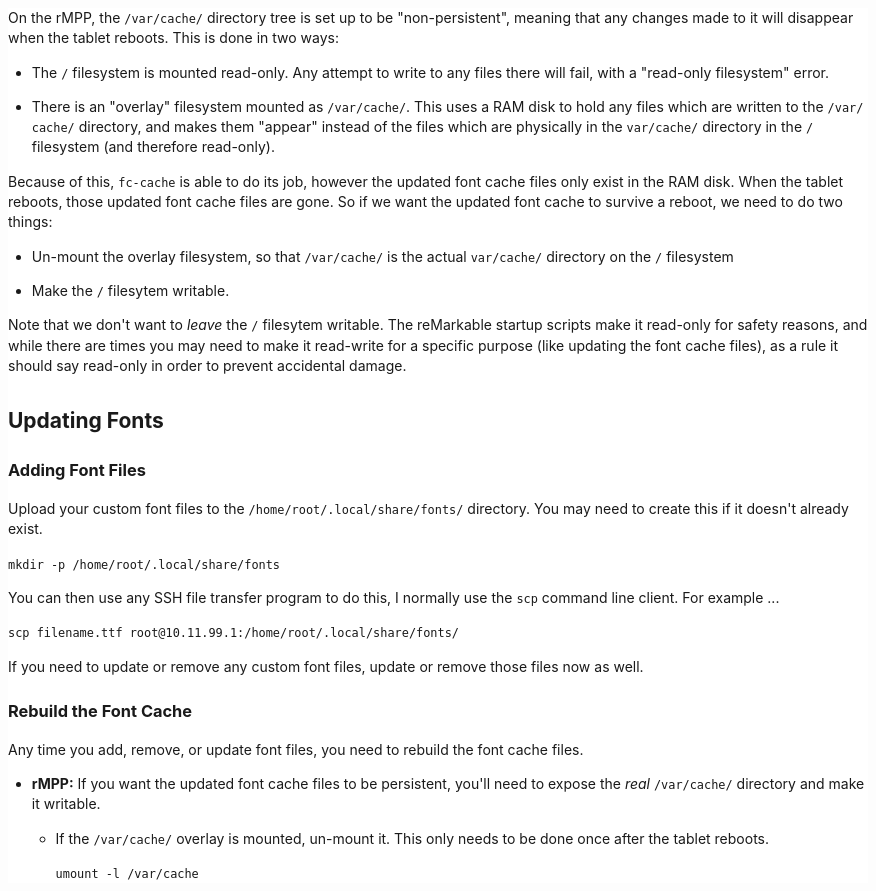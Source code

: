 On the rMPP, the `/var/cache/` directory tree is set up to be "non-persistent", meaning that any changes made to it will disappear when the tablet reboots. This is done in two ways:

* The `/` filesystem is mounted read-only. Any attempt to write to any files there will fail, with a "read-only filesystem" error.

* There is an "overlay" filesystem mounted as `/var/cache/`. This uses a RAM disk to hold any files which are written to the `/var/cache/` directory, and makes them "appear" instead of the files which are physically in the `var/cache/` directory in the `/` filesystem (and therefore read-only).

Because of this, `fc-cache` is able to do its job, however the updated font cache files only exist in the RAM disk. When the tablet reboots, those updated font cache files are gone. So if we want the updated font cache to survive a reboot, we need to do two things:

* Un-mount the overlay filesystem, so that `/var/cache/` is the actual `var/cache/` directory on the `/` filesystem

* Make the `/` filesytem writable.

Note that we don't want to *leave* the `/` filesytem writable. The reMarkable startup scripts make it read-only for safety reasons, and while there are times you may need to make it read-write for a specific purpose (like updating the font cache files), as a rule it should say read-only in order to prevent accidental damage.

## Updating Fonts

### Adding Font Files

Upload your custom font files to the `/home/root/.local/share/fonts/` directory. You may need to create this if it doesn't already exist.

```
mkdir -p /home/root/.local/share/fonts
```

You can then use any SSH file transfer program to do this, I normally use the `scp` command line client. For example ...

```
scp filename.ttf root@10.11.99.1:/home/root/.local/share/fonts/
```

If you need to update or remove any custom font files, update or remove those files now as well.

### Rebuild the Font Cache

Any time you add, remove, or update font files, you need to rebuild the font cache files.

* **rMPP:** If you want the updated font cache files to be persistent, you'll need to expose the *real* `/var/cache/` directory and make it writable.

    * If the `/var/cache/` overlay is mounted, un-mount it. This only needs to be done once after the tablet reboots.

        ```
        umount -l /var/cache
        ```
